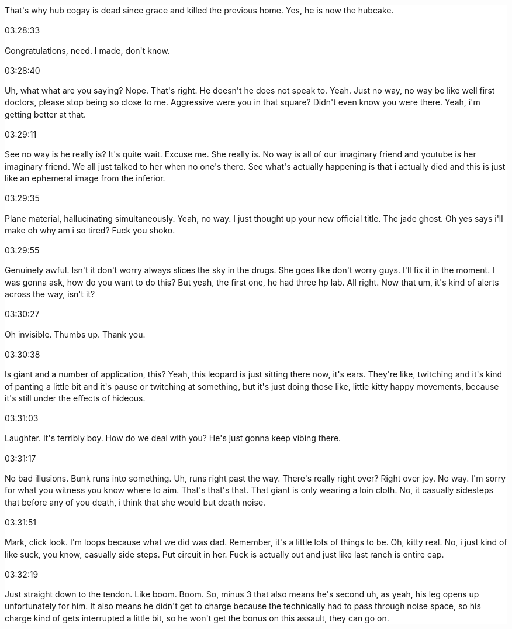 That's why hub cogay is dead since grace and killed the previous home. Yes, he is now the hubcake.

03:28:33

Congratulations, need. I made, don't know.

03:28:40

Uh, what what are you saying? Nope. That's right. He doesn't he does not speak to. Yeah. Just no way, no way be like well first doctors, please stop being so close to me. Aggressive were you in that square? Didn't even know you were there. Yeah, i'm getting better at that.

03:29:11

See no way is he really is? It's quite wait. Excuse me. She really is. No way is all of our imaginary friend and youtube is her imaginary friend. We all just talked to her when no one's there. See what's actually happening is that i actually died and this is just like an ephemeral image from the inferior.

03:29:35

Plane material, hallucinating simultaneously. Yeah, no way. I just thought up your new official title. The jade ghost. Oh yes says i'll make oh why am i so tired? Fuck you shoko.

03:29:55

Genuinely awful. Isn't it don't worry always slices the sky in the drugs. She goes like don't worry guys. I'll fix it in the moment. I was gonna ask, how do you want to do this? But yeah, the first one, he had three hp lab. All right. Now that um, it's kind of alerts across the way, isn't it?

03:30:27

Oh invisible. Thumbs up. Thank you.

03:30:38

Is giant and a number of application, this? Yeah, this leopard is just sitting there now, it's ears. They're like, twitching and it's kind of panting a little bit and it's pause or twitching at something, but it's just doing those like, little kitty happy movements, because it's still under the effects of hideous.

03:31:03

Laughter. It's terribly boy. How do we deal with you? He's just gonna keep vibing there.

03:31:17

No bad illusions. Bunk runs into something. Uh, runs right past the way. There's really right over? Right over joy. No way. I'm sorry for what you witness you know where to aim. That's that's that. That giant is only wearing a loin cloth. No, it casually sidesteps that before any of you death, i think that she would but death noise.

03:31:51

Mark, click look. I'm loops because what we did was dad. Remember, it's a little lots of things to be. Oh, kitty real. No, i just kind of like suck, you know, casually side steps. Put circuit in her. Fuck is actually out and just like last ranch is entire cap.

03:32:19

Just straight down to the tendon. Like boom. Boom. So, minus 3 that also means he's second uh, as yeah, his leg opens up unfortunately for him. It also means he didn't get to charge because the technically had to pass through noise space, so his charge kind of gets interrupted a little bit, so he won't get the bonus on this assault, they can go on.
